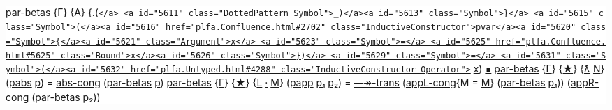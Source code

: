 <a id="5588" href="{% endraw %}{{ site.baseurl }}{% link out/plfa/Confluence.md %}{% raw %}#5503" class="Function">par-betas</a> <a id="5598" class="Symbol">{</a><a id="5599" href="plfa.Confluence.html#5599" class="Bound">Γ</a><a id="5600" class="Symbol">}</a> <a id="5602" class="Symbol">{</a><a id="5603" href="plfa.Confluence.html#5603" class="Bound">A</a><a id="5604" class="Symbol">}</a> <a id="5606" class="Symbol">{</a><a id="5607" class="DottedPattern Symbol">.(</a><a id="5609" href="{% endraw %}{{ site.baseurl }}{% link out/plfa/Untyped.md %}{% raw %}#4288" class="DottedPattern InductiveConstructor Operator">`</a> <a id="5611" class="DottedPattern Symbol">_)</a><a id="5613" class="Symbol">}</a> <a id="5615" class="Symbol">(</a><a id="5616" href="plfa.Confluence.html#2702" class="InductiveConstructor">pvar</a><a id="5620" class="Symbol">{</a><a id="5621" class="Argument">x</a> <a id="5623" class="Symbol">=</a> <a id="5625" href="plfa.Confluence.html#5625" class="Bound">x</a><a id="5626" class="Symbol">})</a> <a id="5629" class="Symbol">=</a> <a id="5631" class="Symbol">(</a><a id="5632" href="plfa.Untyped.html#4288" class="InductiveConstructor Operator">`</a> <a id="5634" href="plfa.Confluence.html#5625" class="Bound">x</a><a id="5635" class="Symbol">)</a> <a id="5637" href="plfa.Untyped.html#11253" class="InductiveConstructor Operator">∎</a>
<a id="5639" href="{% endraw %}{{ site.baseurl }}{% link out/plfa/Confluence.md %}{% raw %}#5503" class="Function">par-betas</a> <a id="5649" class="Symbol">{</a><a id="5650" href="plfa.Confluence.html#5650" class="Bound">Γ</a><a id="5651" class="Symbol">}</a> <a id="5653" class="Symbol">{</a><a id="5654" href="{% endraw %}{{ site.baseurl }}{% link out/plfa/Untyped.md %}{% raw %}#2876" class="InductiveConstructor">★</a><a id="5655" class="Symbol">}</a> <a id="5657" class="Symbol">{</a><a id="5658" href="plfa.Untyped.html#4340" class="InductiveConstructor Operator">ƛ</a> <a id="5660" href="plfa.Confluence.html#5660" class="Bound">N</a><a id="5661" class="Symbol">}</a> <a id="5663" class="Symbol">(</a><a id="5664" href="plfa.Confluence.html#2772" class="InductiveConstructor">pabs</a> <a id="5669" href="plfa.Confluence.html#5669" class="Bound">p</a><a id="5670" class="Symbol">)</a> <a id="5672" class="Symbol">=</a> <a id="5674" href="plfa.Untyped.html#23484" class="Function">abs-cong</a> <a id="5683" class="Symbol">(</a><a id="5684" href="plfa.Confluence.html#5503" class="Function">par-betas</a> <a id="5694" href="plfa.Confluence.html#5669" class="Bound">p</a><a id="5695" class="Symbol">)</a>
<a id="5697" href="{% endraw %}{{ site.baseurl }}{% link out/plfa/Confluence.md %}{% raw %}#5503" class="Function">par-betas</a> <a id="5707" class="Symbol">{</a><a id="5708" href="plfa.Confluence.html#5708" class="Bound">Γ</a><a id="5709" class="Symbol">}</a> <a id="5711" class="Symbol">{</a><a id="5712" href="{% endraw %}{{ site.baseurl }}{% link out/plfa/Untyped.md %}{% raw %}#2876" class="InductiveConstructor">★</a><a id="5713" class="Symbol">}</a> <a id="5715" class="Symbol">{</a><a id="5716" href="plfa.Confluence.html#5716" class="Bound">L</a> <a id="5718" href="plfa.Untyped.html#4400" class="InductiveConstructor Operator">·</a> <a id="5720" href="plfa.Confluence.html#5720" class="Bound">M</a><a id="5721" class="Symbol">}</a> <a id="5723" class="Symbol">(</a><a id="5724" href="plfa.Confluence.html#2861" class="InductiveConstructor">papp</a> <a id="5729" href="plfa.Confluence.html#5729" class="Bound">p₁</a> <a id="5732" href="plfa.Confluence.html#5732" class="Bound">p₂</a><a id="5734" class="Symbol">)</a> <a id="5736" class="Symbol">=</a>
   <a id="5741" href="{% endraw %}{{ site.baseurl }}{% link out/plfa/Untyped.md %}{% raw %}#21544" class="Function">—↠-trans</a> <a id="5750" class="Symbol">(</a><a id="5751" href="plfa.Untyped.html#22487" class="Function">appL-cong</a><a id="5760" class="Symbol">{</a><a id="5761" class="Argument">M</a> <a id="5763" class="Symbol">=</a> <a id="5765" href="{% endraw %}{{ site.baseurl }}{% link out/plfa/Confluence.md %}{% raw %}#5720" class="Bound">M</a><a id="5766" class="Symbol">}</a> <a id="5768" class="Symbol">(</a><a id="5769" href="plfa.Confluence.html#5503" class="Function">par-betas</a> <a id="5779" href="plfa.Confluence.html#5729" class="Bound">p₁</a><a id="5781" class="Symbol">))</a> <a id="5784" class="Symbol">(</a><a id="5785" href="plfa.Untyped.html#23256" class="Function">appR-cong</a> <a id="5795" class="Symbol">(</a><a id="5796" href="plfa.Confluence.html#5503" class="Function">par-betas</a> <a id="5806" href="plfa.Confluence.html#5732" class="Bound">p₂</a><a id="5808" class="Symbol">))</a>